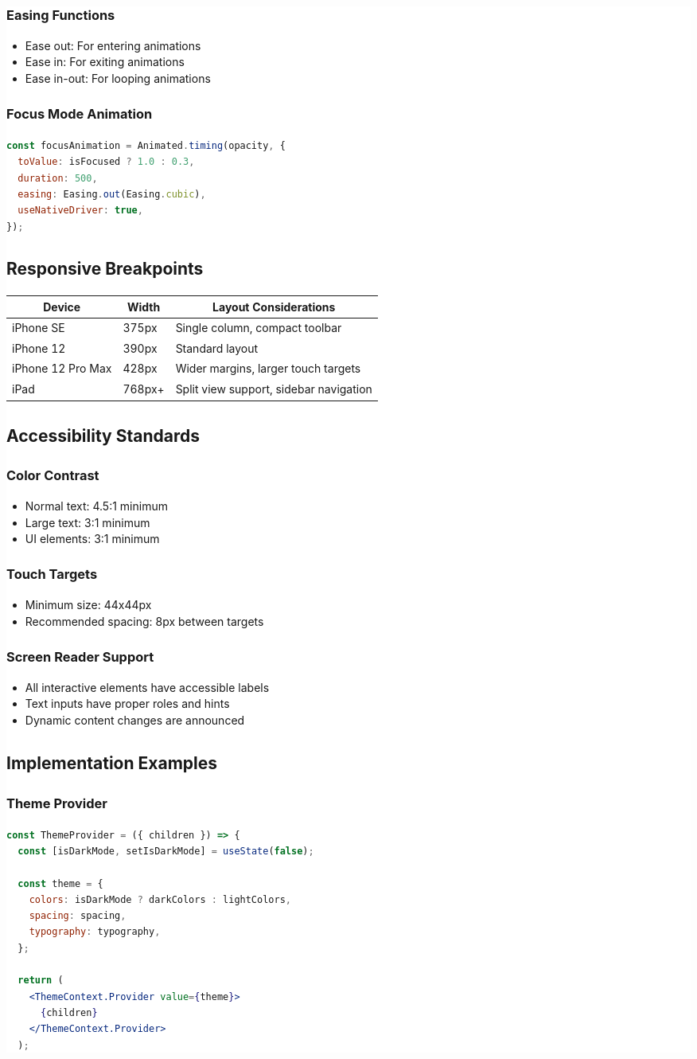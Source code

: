 ### Easing Functions
- Ease out: For entering animations
- Ease in: For exiting animations
- Ease in-out: For looping animations

### Focus Mode Animation
```javascript
const focusAnimation = Animated.timing(opacity, {
  toValue: isFocused ? 1.0 : 0.3,
  duration: 500,
  easing: Easing.out(Easing.cubic),
  useNativeDriver: true,
});
```

## Responsive Breakpoints

| Device | Width | Layout Considerations |
|--------|-------|---------------------|
| iPhone SE | 375px | Single column, compact toolbar |
| iPhone 12 | 390px | Standard layout |
| iPhone 12 Pro Max | 428px | Wider margins, larger touch targets |
| iPad | 768px+ | Split view support, sidebar navigation |

## Accessibility Standards

### Color Contrast
- Normal text: 4.5:1 minimum
- Large text: 3:1 minimum
- UI elements: 3:1 minimum

### Touch Targets
- Minimum size: 44x44px
- Recommended spacing: 8px between targets

### Screen Reader Support
- All interactive elements have accessible labels
- Text inputs have proper roles and hints
- Dynamic content changes are announced

## Implementation Examples

### Theme Provider
```jsx
const ThemeProvider = ({ children }) => {
  const [isDarkMode, setIsDarkMode] = useState(false);
  
  const theme = {
    colors: isDarkMode ? darkColors : lightColors,
    spacing: spacing,
    typography: typography,
  };
  
  return (
    <ThemeContext.Provider value={theme}>
      {children}
    </ThemeContext.Provider>
  );
```